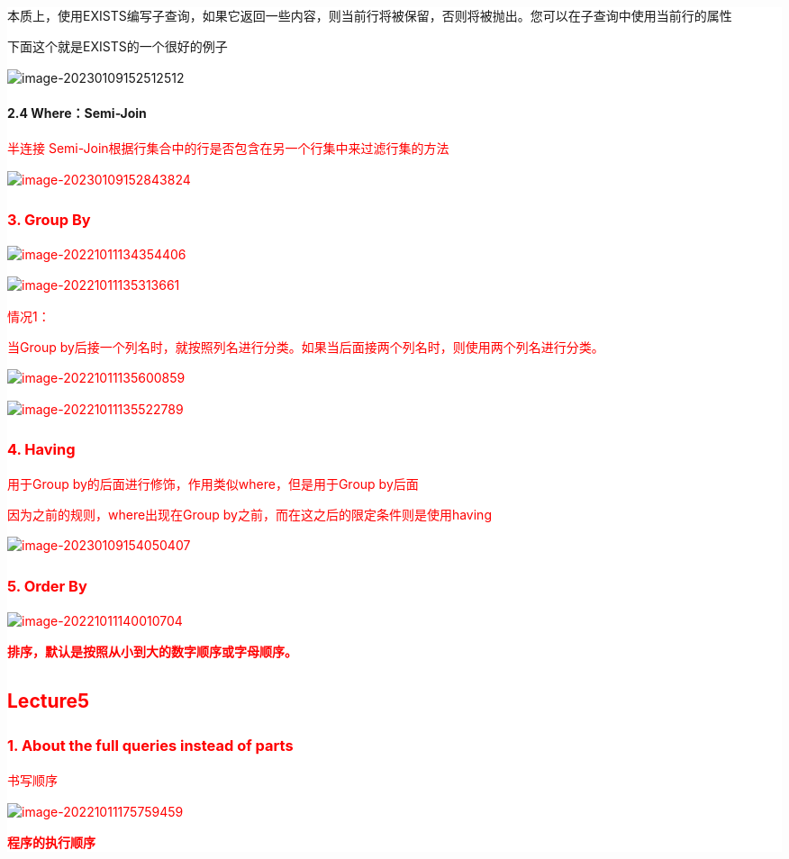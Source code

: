 本质上，使用EXISTS编写子查询，如果它返回一些内容，则当前行将被保留，否则将被抛出。您可以在子查询中使用当前行的属性

下面这个就是EXISTS的一个很好的例子

![image-20230109152512512](C:\Users\白木-泽\AppData\Roaming\Typora\typora-user-images\image-20230109152512512.png)



#### 2.4 Where：Semi-Join

<font color='red'>半连接 Semi-Join根据行集合中的行是否包含在另一个行集中来过滤行集的方法

![image-20230109152843824](C:\Users\白木-泽\AppData\Roaming\Typora\typora-user-images\image-20230109152843824.png)

### 3. Group By

![image-20221011134354406](C:\Users\白木-泽\AppData\Roaming\Typora\typora-user-images\image-20221011134354406.png)

![image-20221011135313661](C:\Users\白木-泽\AppData\Roaming\Typora\typora-user-images\image-20221011135313661.png)

情况1：

当Group by后接一个列名时，就按照列名进行分类。如果当后面接两个列名时，则使用两个列名进行分类。

![image-20221011135600859](C:\Users\白木-泽\AppData\Roaming\Typora\typora-user-images\image-20221011135600859.png)

![image-20221011135522789](C:\Users\白木-泽\AppData\Roaming\Typora\typora-user-images\image-20221011135522789.png)



### 4. Having

用于Group by的后面进行修饰，作用类似where，但是用于Group by后面

因为之前的规则，where出现在Group by之前，而在这之后的限定条件则是使用having

![image-20230109154050407](C:\Users\白木-泽\AppData\Roaming\Typora\typora-user-images\image-20230109154050407.png)

### 5. Order By

![image-20221011140010704](C:\Users\白木-泽\AppData\Roaming\Typora\typora-user-images\image-20221011140010704.png)

**排序，默认是按照从小到大的数字顺序或字母顺序。**

## Lecture5

### 1. About the full queries instead of parts

书写顺序

![image-20221011175759459](C:\Users\白木-泽\AppData\Roaming\Typora\typora-user-images\image-20221011175759459.png)

**程序的执行顺序**
